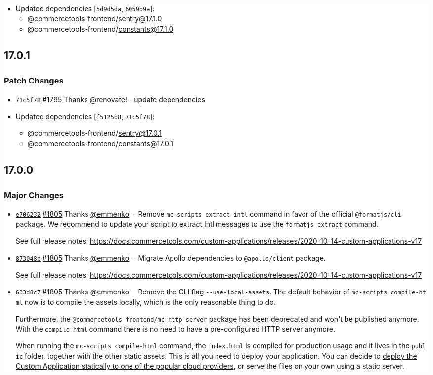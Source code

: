 - Updated dependencies [[`5d9d5da`](https://github.com/commercetools/merchant-center-application-kit/commit/5d9d5da44364fe5590b67be21ac3630e177326e3), [`6059b9a`](https://github.com/commercetools/merchant-center-application-kit/commit/6059b9af35fbee646d008c393578c83795f10b4f)]:
  - @commercetools-frontend/sentry@17.1.0
  - @commercetools-frontend/constants@17.1.0

## 17.0.1

### Patch Changes

- [`71c5f78`](https://github.com/commercetools/merchant-center-application-kit/commit/71c5f7875c7476e34b65d37046d48ca47e96f12e) [#1795](https://github.com/commercetools/merchant-center-application-kit/pull/1795) Thanks [@renovate](https://github.com/apps/renovate)! - update dependencies

- Updated dependencies [[`f5125b8`](https://github.com/commercetools/merchant-center-application-kit/commit/f5125b8061cb624f950916909e4cb7b0f35594ad), [`71c5f78`](https://github.com/commercetools/merchant-center-application-kit/commit/71c5f7875c7476e34b65d37046d48ca47e96f12e)]:
  - @commercetools-frontend/sentry@17.0.1
  - @commercetools-frontend/constants@17.0.1

## 17.0.0

### Major Changes

- [`e706232`](https://github.com/commercetools/merchant-center-application-kit/commit/e706232c152f3fed9cf44c10a0c4f25b27448a16) [#1805](https://github.com/commercetools/merchant-center-application-kit/pull/1805) Thanks [@emmenko](https://github.com/emmenko)! - Remove `mc-scripts extract-intl` command in favor of the official `@formatjs/cli` package.
  We recommend to update your script to extract Intl messages to use the `formatjs extract` command.

  See full release notes: https://docs.commercetools.com/custom-applications/releases/2020-10-14-custom-applications-v17

* [`873048b`](https://github.com/commercetools/merchant-center-application-kit/commit/873048b1c288ca85a37cf26f7d5d2b10879cfd64) [#1805](https://github.com/commercetools/merchant-center-application-kit/pull/1805) Thanks [@emmenko](https://github.com/emmenko)! - Migrate Apollo dependencies to `@apollo/client` package.

  See full release notes: https://docs.commercetools.com/custom-applications/releases/2020-10-14-custom-applications-v17

- [`633d8c7`](https://github.com/commercetools/merchant-center-application-kit/commit/633d8c7b8ddc2f25128d8249579b7bb287a62e30) [#1805](https://github.com/commercetools/merchant-center-application-kit/pull/1805) Thanks [@emmenko](https://github.com/emmenko)! - Remove the CLI flag `--use-local-assets`. The default behavior of `mc-scripts compile-html` now is to compile the assets locally, which is the only reasonable thing to do.

  Furthermore, the `@commercetools-frontend/mc-http-server` package has been deprecated and won't be published anymore.
  With the `compile-html` command there is no need to have a pre-configured HTTP server anymore.

  When running the `mc-scripts compile-html` command, the `index.html` is compiled for production usage and it lives in the `public` folder, together with the other static assets. This is all you need to deploy your application.
  You can decide to [deploy the Custom Application statically to one of the popular cloud providers](https://docs.commercetools.com/custom-applications/deployment/compiling-a-custom-application#deployment), or serve the files on your own using a static server.
